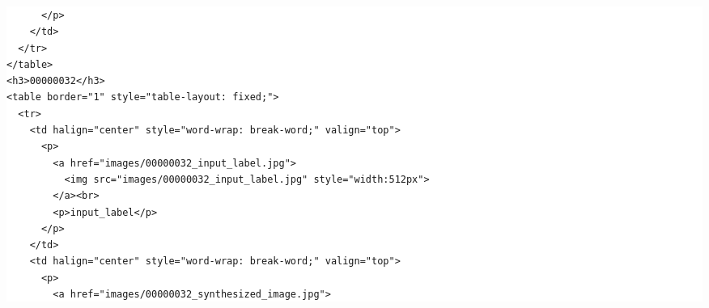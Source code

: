           </p>
        </td>
      </tr>
    </table>
    <h3>00000032</h3>
    <table border="1" style="table-layout: fixed;">
      <tr>
        <td halign="center" style="word-wrap: break-word;" valign="top">
          <p>
            <a href="images/00000032_input_label.jpg">
              <img src="images/00000032_input_label.jpg" style="width:512px">
            </a><br>
            <p>input_label</p>
          </p>
        </td>
        <td halign="center" style="word-wrap: break-word;" valign="top">
          <p>
            <a href="images/00000032_synthesized_image.jpg">